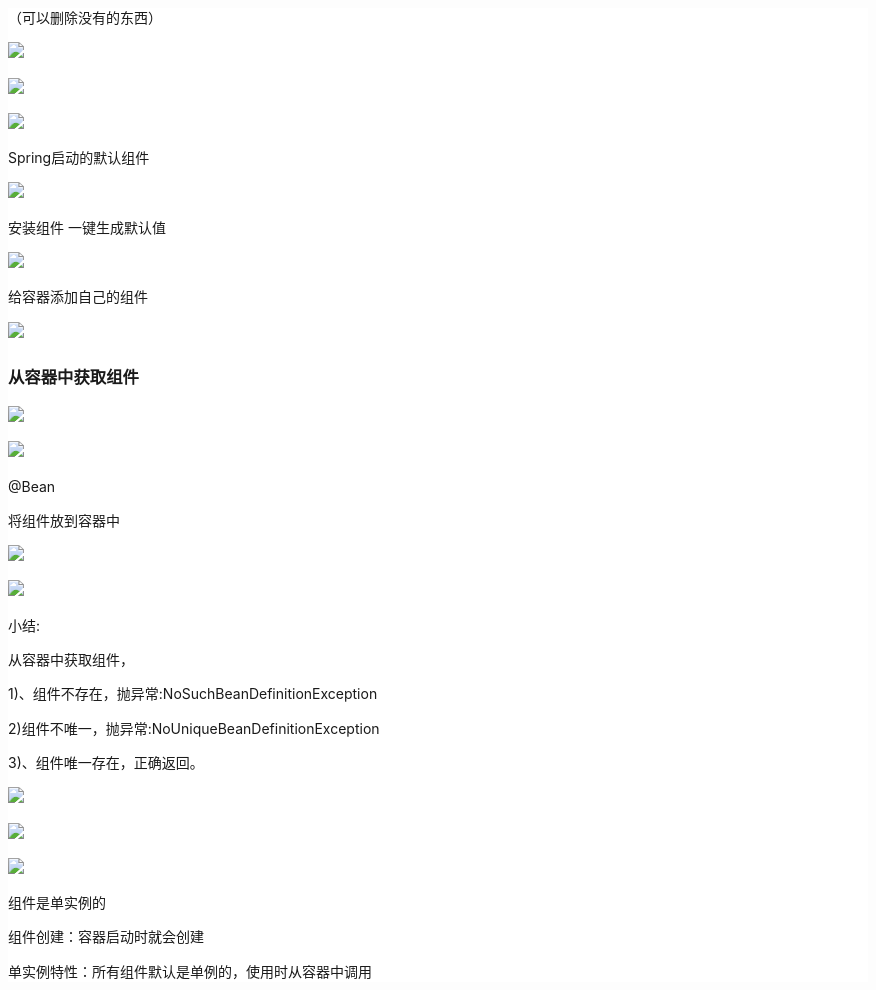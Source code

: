 （可以删除没有的东西）

![](https://cdn.nlark.com/yuque/0/2024/png/49455411/1732273681115-70397c70-070b-4247-8e19-953cac57d859.png)



![](https://cdn.nlark.com/yuque/0/2024/png/49455411/1732273853634-8ccfee71-1d20-4ec1-ba4e-04d436476509.png)



![](https://cdn.nlark.com/yuque/0/2024/png/49455411/1732273916713-5176adfd-6e89-4cca-a1d9-b1f911b4d68a.png)

Spring启动的默认组件

![](https://cdn.nlark.com/yuque/0/2024/png/49455411/1732273992019-c37a1e50-7c65-44db-81c7-f678387e6939.png)

安装组件 一键生成默认值

![](https://cdn.nlark.com/yuque/0/2024/png/49455411/1732274117598-9a3b4a96-936d-4eed-9c0f-7b0413f65b52.png)



给容器添加自己的组件

![](https://cdn.nlark.com/yuque/0/2024/png/49455411/1732274207743-53f2a0c4-110c-4c99-af17-a8a82e57f2ac.png)

### 从容器中获取组件
![](https://cdn.nlark.com/yuque/0/2024/png/49455411/1732274669567-f633a478-2c3a-4dc9-8109-ee77259c4360.png)

![](https://cdn.nlark.com/yuque/0/2024/png/49455411/1732274697736-9e1e2fba-7f4d-49b8-9e48-2769ed3a1484.png)



@Bean

将组件放到容器中

![](https://cdn.nlark.com/yuque/0/2024/png/49455411/1732276572386-b5f99b9f-891f-461b-9c95-dacc1fd3679b.png)



![](https://cdn.nlark.com/yuque/0/2024/png/49455411/1732276791912-a13d43c3-4a7a-435f-96bf-af81f7d8381b.png)



小结:

从容器中获取组件，

1)、组件不存在，抛异常:NoSuchBeanDefinitionException

2)组件不唯一，抛异常:NoUniqueBeanDefinitionException

3)、组件唯一存在，正确返回。

![](https://cdn.nlark.com/yuque/0/2024/png/49455411/1732276850578-dee3a424-ea8e-452a-b039-452ecb12fb55.png)

![](https://cdn.nlark.com/yuque/0/2024/png/49455411/1732276863207-a8a4f73f-c98f-4b2d-b759-7ce48ad429ee.png)





![](https://cdn.nlark.com/yuque/0/2024/png/49455411/1732276929438-f71e466e-0077-44ee-a3a6-5eb8c35eb7d2.png)



组件是单实例的

组件创建：容器启动时就会创建

单实例特性：所有组件默认是单例的，使用时从容器中调用






